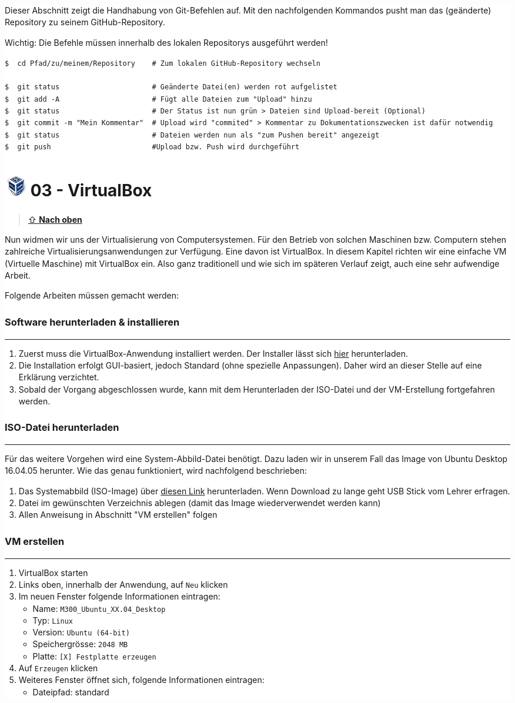 Dieser Abschnitt zeigt die Handhabung von Git-Befehlen auf. Mit den nachfolgenden Kommandos pusht man das (geänderte) Repository zu seinem GitHub-Repository.

Wichtig: Die Befehle müssen innerhalb des lokalen Repositorys ausgeführt werden!

```Shell 
$  cd Pfad/zu/meinem/Repository    # Zum lokalen GitHub-Repository wechseln

$  git status                      # Geänderte Datei(en) werden rot aufgelistet
$  git add -A                      # Fügt alle Dateien zum "Upload" hinzu
$  git status                      # Der Status ist nun grün > Dateien sind Upload-bereit (Optional) 
$  git commit -m "Mein Kommentar"  # Upload wird "commited" > Kommentar zu Dokumentationszwecken ist dafür notwendig
$  git status                      # Dateien werden nun als "zum Pushen bereit" angezeigt
$  git push                        #Upload bzw. Push wird durchgeführt
```


![](../images/VirtualBox_36x36.png "VirtualBox")  03 - VirtualBox
======

> [⇧ **Nach oben**](#inhaltsverzeichnis)

Nun widmen wir uns der Virtualisierung von Computersystemen. Für den Betrieb von solchen Maschinen bzw. Computern stehen zahlreiche Virtualisierungsanwendungen zur Verfügung. Eine davon ist VirtualBox. In diesem Kapitel richten wir eine einfache VM (Virtuelle Maschine) mit VirtualBox ein. Also ganz traditionell und wie sich im späteren Verlauf zeigt, auch eine sehr aufwendige Arbeit.

Folgende Arbeiten müssen gemacht werden:

### Software herunterladen & installieren
***
1. Zuerst muss die VirtualBox-Anwendung installiert werden. Der Installer lässt sich [hier](https://www.virtualbox.org/) herunterladen.
2. Die Installation erfolgt GUI-basiert, jedoch Standard (ohne spezielle Anpassungen). Daher wird an dieser Stelle auf eine Erklärung verzichtet.
3. Sobald der Vorgang abgeschlossen wurde, kann mit dem Herunterladen der ISO-Datei und der VM-Erstellung fortgefahren werden.

### ISO-Datei herunterladen
***
Für das weitere Vorgehen wird eine System-Abbild-Datei benötigt. Dazu laden wir in unserem Fall das Image von Ubuntu Desktop 16.04.05 herunter. Wie das genau funktioniert, wird nachfolgend beschrieben:

1. Das Systemabbild (ISO-Image) über [diesen Link](https://www.ubuntu.com/#download) herunterladen. Wenn Download zu lange geht USB Stick vom Lehrer erfragen.
2. Datei im gewünschten Verzeichnis ablegen (damit das Image wiederverwendet werden kann)
3. Allen Anweisung in Abschnitt "VM erstellen" folgen

### VM erstellen
***
1. VirtualBox starten
2. Links oben, innerhalb der Anwendung, auf `Neu` klicken
3. Im neuen Fenster folgende Informationen eintragen:
   *  Name:           `M300_Ubuntu_XX.04_Desktop`
   *  Typ:            `Linux`
   *  Version:        `Ubuntu (64-bit)`
   *  Speichergrösse: `2048 MB`
   *  Platte:         `[X] Festplatte erzeugen`
4. Auf `Erzeugen` klicken
5. Weiteres Fenster öffnet sich, folgende Informationen eintragen:
   *  Dateipfad:                       standard